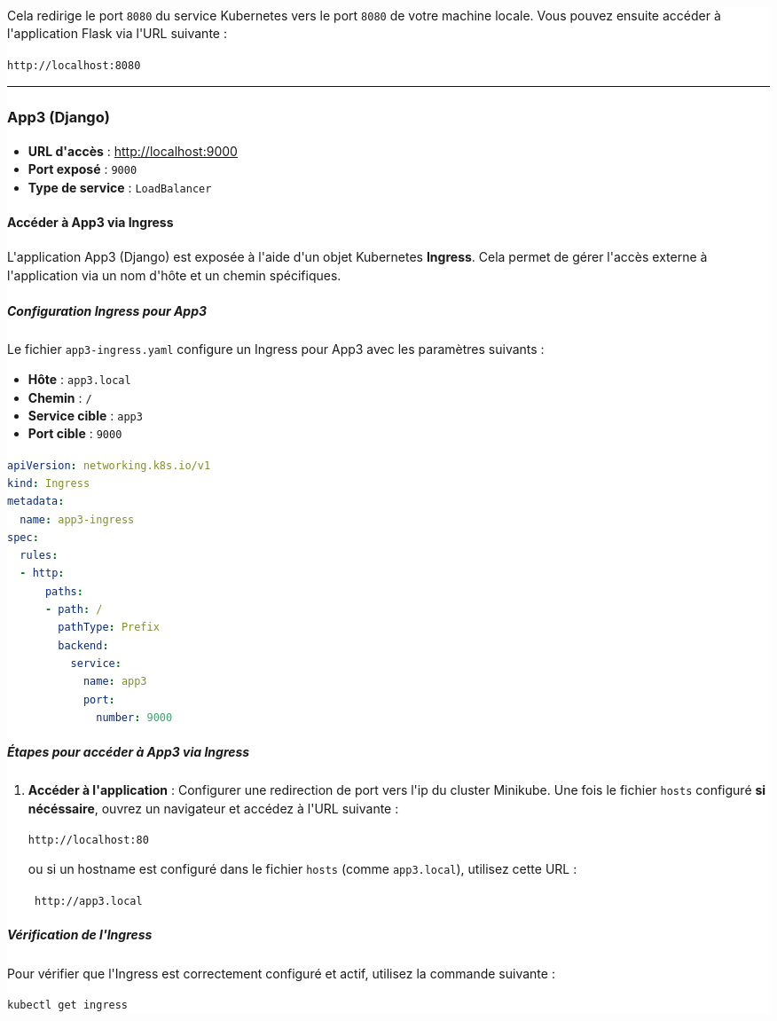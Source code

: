 Cela redirige le port `8080` du service Kubernetes vers le port `8080` de votre machine locale. Vous pouvez ensuite accéder à l'application Flask via l'URL suivante :

```
http://localhost:8080
```

---

### **App3 (Django)**

- **URL d'accès** : [http://localhost:9000](http://localhost:9000)
- **Port exposé** : `9000`
- **Type de service** : `LoadBalancer`

#### Accéder à App3 via Ingress

L'application App3 (Django) est exposée à l'aide d'un objet Kubernetes **Ingress**. Cela permet de gérer l'accès externe à l'application via un nom d'hôte et un chemin spécifiques.

##### Configuration Ingress pour App3

Le fichier `app3-ingress.yaml` configure un Ingress pour App3 avec les paramètres suivants :
- **Hôte** : `app3.local`
- **Chemin** : `/`
- **Service cible** : `app3`
- **Port cible** : `9000`

```yaml
apiVersion: networking.k8s.io/v1
kind: Ingress
metadata:
  name: app3-ingress
spec:
  rules:
  - http:
      paths:
      - path: /
        pathType: Prefix
        backend:
          service:
            name: app3
            port:
              number: 9000
```

##### Étapes pour accéder à App3 via Ingress


1. **Accéder à l'application** :
   Configurer une redirection de port vers l'ip du cluster Minikube.
   Une fois le fichier `hosts` configuré **si nécéssaire**, ouvrez un navigateur et accédez à l'URL suivante :
   ```
   http://localhost:80
   ```
   ou si un hostname est configuré dans le fichier `hosts` (comme `app3.local`), utilisez cette URL :
   ```
    http://app3.local
  ```
  ````

##### Vérification de l'Ingress

Pour vérifier que l'Ingress est correctement configuré et actif, utilisez la commande suivante :
```bash
kubectl get ingress
```

  ````